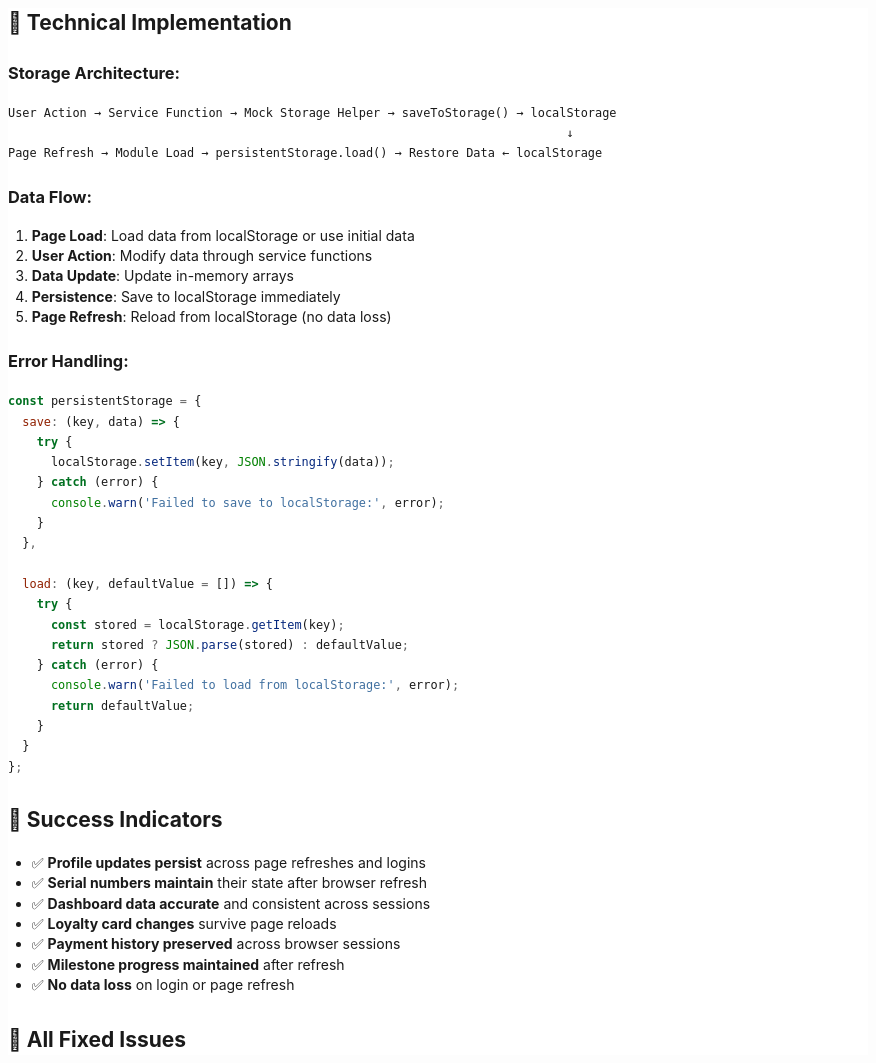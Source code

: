 ## 📝 Technical Implementation

### **Storage Architecture**:
```
User Action → Service Function → Mock Storage Helper → saveToStorage() → localStorage
                                                                              ↓
Page Refresh → Module Load → persistentStorage.load() → Restore Data ← localStorage
```

### **Data Flow**:
1. **Page Load**: Load data from localStorage or use initial data
2. **User Action**: Modify data through service functions
3. **Data Update**: Update in-memory arrays
4. **Persistence**: Save to localStorage immediately
5. **Page Refresh**: Reload from localStorage (no data loss)

### **Error Handling**:
```javascript
const persistentStorage = {
  save: (key, data) => {
    try {
      localStorage.setItem(key, JSON.stringify(data));
    } catch (error) {
      console.warn('Failed to save to localStorage:', error);
    }
  },
  
  load: (key, defaultValue = []) => {
    try {
      const stored = localStorage.getItem(key);
      return stored ? JSON.parse(stored) : defaultValue;
    } catch (error) {
      console.warn('Failed to load from localStorage:', error);
      return defaultValue;
    }
  }
};
```

## 🎯 Success Indicators

- ✅ **Profile updates persist** across page refreshes and logins
- ✅ **Serial numbers maintain** their state after browser refresh
- ✅ **Dashboard data accurate** and consistent across sessions
- ✅ **Loyalty card changes** survive page reloads
- ✅ **Payment history preserved** across browser sessions
- ✅ **Milestone progress maintained** after refresh
- ✅ **No data loss** on login or page refresh

## 🔧 All Fixed Issues
